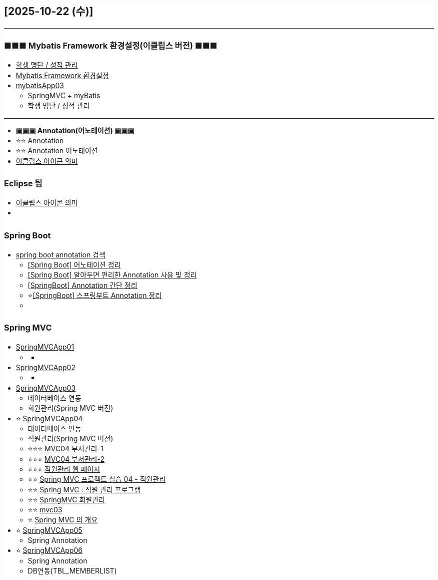 ## [2025-10-22 (수)]
---
### ■■■ Mybatis Framework 환경설정(이클립스 버전) ■■■
  - [학생 명단 / 성적 관리](https://lstory.tistory.com/272)
  - [Mybatis Framework 환경설정](https://continua-conatus.tistory.com/518)
  - [mybatisApp03](https://github.com/fullstack-flutter-dev-team/fullstack-flutter-dev/tree/main/SpringMVCStudy/mybatisApp03)
    - SpringMVC + myBatis
    - 학생 명단 / 성적 관리
---
- **▣▣▣ Annotation(어노테이션) ▣▣▣**
- ⭐⭐ [Annotation](https://lstory.tistory.com/269)
- ⭐⭐ [Annotation 어노테이션](https://continua-conatus.tistory.com/509)
- [이클립스 아이콘 의미](https://joalog.tistory.com/63)
### Eclipse 팁
- [이클립스 아이콘 의미](https://joalog.tistory.com/63)
- 
### Spring Boot
- [spring boot annotation 검색](https://www.google.com/search?q=spring+boot+annotation&oq=spring+boot+annotation&gs_lcrp=EgZjaHJvbWUyBggAEEUYOTIHCAEQABiABDIHCAIQABiABDIHCAMQABiABDIHCAQQABiABDIHCAUQABiABDIGCAYQABgeMgYIBxAAGB4yBggIEAAYHjIICAkQABgKGB7SAQg4OTAzajBqN6gCALACAA&sourceid=chrome&ie=UTF-8)
  - [[Spring Boot] 어노테이션 정리](https://sddev.tistory.com/225)
  - [[Spring Boot] 알아두면 편리한 Annotation 사용 및 정리](https://iliveinseoul.tistory.com/entry/SpringBoot-Annotation-%EC%82%AC%EC%9A%A9-%EC%A0%95%EB%A6%AC)
  - [[SpringBoot] Annotation 간단 정리](https://velog.io/@chwogus/SpringBoot-Annotation-%EA%B0%84%EB%8B%A8-%EC%A0%95%EB%A6%AC)
  - ⭐[[SpringBoot] 스프링부트 Annotation 정리](https://rebornbb.tistory.com/entry/SpringBoot-%EC%8A%A4%ED%94%84%EB%A7%81%EB%B6%80%ED%8A%B8-Annotation-%EA%B0%9C%EB%85%90-%EB%B0%8F-%EC%A0%95%EB%A6%AC)
  - 
### Spring MVC
- [SpringMVCApp01](https://github.com/fullstack-flutter-dev-team/fullstack-flutter-dev/tree/main/SpringMVCStudy/mvcApp01)
  - -
- [SpringMVCApp02](https://github.com/fullstack-flutter-dev-team/fullstack-flutter-dev/tree/main/SpringMVCStudy/mvcApp02)
  - -
- [SpringMVCApp03](https://github.com/fullstack-flutter-dev-team/fullstack-flutter-dev/tree/main/SpringMVCStudy/mvcApp03)
  - 데이터베이스 연동
  - 회원관리(Spring MVC 버전)
- ⭐ [SpringMVCApp04](https://github.com/fullstack-flutter-dev-team/fullstack-flutter-dev/tree/main/SpringMVCStudy/mvcApp04)
  - 데이터베이스 연동
  - 직원관리(Spring MVC 버전)
  - ⭐⭐⭐ [MVC04 부서관리-1](https://lstory.tistory.com/268)
  - ⭐⭐⭐ [MVC04 부서관리-2](https://continua-conatus.tistory.com/503)
  - ⭐⭐⭐ [직원관리 웹 페이지](https://continua-conatus.tistory.com/508)
  - ⭐⭐ [Spring MVC 프로젝트 실습 04 - 직원관리 ](https://continua-conatus.tistory.com/496)
  - ⭐⭐ [Spring MVC : 직원 관리 프로그램](https://planet-c.tistory.com/118)
  - ⭐⭐ [SpringMVC 회원관리](https://continua-conatus.tistory.com/495)
  - ⭐⭐ [mvc03](https://planet-c.tistory.com/111)
  - ⭐ [Spring MVC 의 개요](https://planet-c.tistory.com/108)
- ⭐ [SpringMVCApp05](https://github.com/fullstack-flutter-dev-team/fullstack-flutter-dev/tree/main/SpringMVCStudy/mvcApp05)
  - Spring Annotation
- ⭐ [SpringMVCApp06](https://github.com/fullstack-flutter-dev-team/fullstack-flutter-dev/tree/main/SpringMVCStudy/mvcApp06)
  - Spring Annotation
  - DB연동(TBL_MEMBERLIST)
